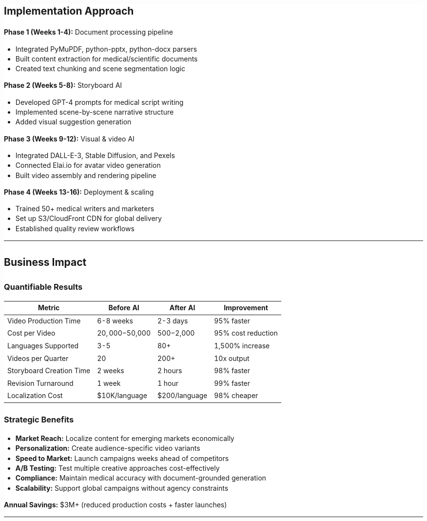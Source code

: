 
## Implementation Approach

**Phase 1 (Weeks 1-4):** Document processing pipeline
- Integrated PyMuPDF, python-pptx, python-docx parsers
- Built content extraction for medical/scientific documents
- Created text chunking and scene segmentation logic

**Phase 2 (Weeks 5-8):** Storyboard AI
- Developed GPT-4 prompts for medical script writing
- Implemented scene-by-scene narrative structure
- Added visual suggestion generation

**Phase 3 (Weeks 9-12):** Visual & video AI
- Integrated DALL-E-3, Stable Diffusion, and Pexels
- Connected Elai.io for avatar video generation
- Built video assembly and rendering pipeline

**Phase 4 (Weeks 13-16):** Deployment & scaling
- Trained 50+ medical writers and marketers
- Set up S3/CloudFront CDN for global delivery
- Established quality review workflows

---

## Business Impact

### Quantifiable Results
| Metric | Before AI | After AI | Improvement |
|--------|-----------|----------|-------------|
| Video Production Time | 6-8 weeks | 2-3 days | 95% faster |
| Cost per Video | $20,000-$50,000 | $500-$2,000 | 95% cost reduction |
| Languages Supported | 3-5 | 80+ | 1,500% increase |
| Videos per Quarter | 20 | 200+ | 10x output |
| Storyboard Creation Time | 2 weeks | 2 hours | 98% faster |
| Revision Turnaround | 1 week | 1 hour | 99% faster |
| Localization Cost | $10K/language | $200/language | 98% cheaper |

### Strategic Benefits
- **Market Reach:** Localize content for emerging markets economically
- **Personalization:** Create audience-specific video variants
- **Speed to Market:** Launch campaigns weeks ahead of competitors
- **A/B Testing:** Test multiple creative approaches cost-effectively
- **Compliance:** Maintain medical accuracy with document-grounded generation
- **Scalability:** Support global campaigns without agency constraints

**Annual Savings:** $3M+ (reduced production costs + faster launches)

---